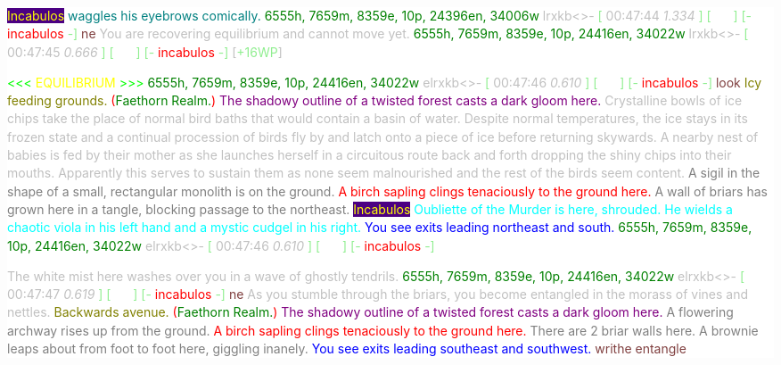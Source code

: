 </font><font color="#FFFF00"><span style="color: #FFFF00; background: #4B0082">Incabulos</span></font><font color="#008080"> waggles his eyebrows comically.
</font><font color="#008000">6555h, 7659m, 8359e, 10p, 24396en, 34006w</font><font color="#C0C0C0"> lrxkb<>-</font><font color="#90EE90"> [ </font><font color="#C0C0C0">00:47:44 *1.334* </font><font color="#90EE90"> ] [ </font><font color="#FFFFFF">35</font><font color="#90EE90"> ] [- </font><font color="#FF0000">incabulos</font><font color="#90EE90"> -] 
</font><font color="#804040">ne
</font><font color="#C0C0C0">You are recovering equilibrium and cannot move yet.
</font><font color="#008000">6555h, 7659m, 8359e, 10p, 24416en, 34022w</font><font color="#C0C0C0"> lrxkb<>-</font><font color="#90EE90"> [ </font><font color="#C0C0C0">00:47:45 *0.666* </font><font color="#90EE90"> ] [ </font><font color="#FFFFFF">35</font><font color="#90EE90"> ] [- </font><font color="#FF0000">incabulos</font><font color="#90EE90"> -] </font><font color="#C0C0C0">[</font><font color="#90EE90">+16WP</font><font color="#C0C0C0">] 

</font><font color="#00FF00">          <<<</font><font color="#FFFF00"> EQUILIBRIUM</font><font color="#00FF00"> >>>
</font><font color="#008000">6555h, 7659m, 8359e, 10p, 24416en, 34022w</font><font color="#C0C0C0"> elrxkb<>-</font><font color="#90EE90"> [ </font><font color="#C0C0C0">00:47:46 *0.610* </font><font color="#90EE90"> ] [ </font><font color="#FFFFFF">35</font><font color="#90EE90"> ] [- </font><font color="#FF0000">incabulos</font><font color="#90EE90"> -] 
</font><font color="#804040">look
</font><font color="#808000">Icy feeding grounds.</font><font color="#FF0000"> (</font><font color="#008000">Faethorn Realm.</font><font color="#FF0000">)
</font><font color="#800080">The shadowy outline of a twisted forest casts a dark gloom here.</font><font color="#C0C0C0"> Crystalline bowls of ice chips take the place of normal bird baths that 
would contain a basin of water. Despite normal temperatures, the ice stays in its frozen state and a continual procession of birds fly by 
and latch onto a piece of ice before returning skywards. A nearby nest of babies is fed by their mother as she launches herself in a 
circuitous route back and forth dropping the shiny chips into their mouths. Apparently this serves to sustain them as none seem 
malnourished and the rest of the birds seem content.</font><font color="#808080"> A sigil in the shape of a small, rectangular monolith is on the ground. </font><font color="#FF0000">A birch 
sapling clings tenaciously to the ground here.</font><font color="#808080"> A wall of briars has grown here in a tangle, blocking passage to the northeast.</font><font color="#00FFFF"> </font><font color="#FFFF00"><span style="color: #FFFF00; background: #4B0082">Incabulos</span></font><font color="#00FFFF"> 
Oubliette of the Murder is here, shrouded. He wields a chaotic viola in his left hand and a mystic cudgel in his right.
</font><font color="#0000FF">You see exits leading northeast and south.
</font><font color="#008000">6555h, 7659m, 8359e, 10p, 24416en, 34022w</font><font color="#C0C0C0"> elrxkb<>-</font><font color="#90EE90"> [ </font><font color="#C0C0C0">00:47:46 *0.610* </font><font color="#90EE90"> ] [ </font><font color="#FFFFFF">35</font><font color="#90EE90"> ] [- </font><font color="#FF0000">incabulos</font><font color="#90EE90"> -] 

</font><font color="#C0C0C0">The white mist here washes over you in a wave of ghostly tendrils.
</font><font color="#008000">6555h, 7659m, 8359e, 10p, 24416en, 34022w</font><font color="#C0C0C0"> elrxkb<>-</font><font color="#90EE90"> [ </font><font color="#C0C0C0">00:47:47 *0.619* </font><font color="#90EE90"> ] [ </font><font color="#FFFFFF">35</font><font color="#90EE90"> ] [- </font><font color="#FF0000">incabulos</font><font color="#90EE90"> -] 
</font><font color="#804040">ne
</font><font color="#C0C0C0">As you stumble through the briars, you become entangled in the morass of vines and nettles.
</font><font color="#808000">Backwards avenue.</font><font color="#FF0000"> (</font><font color="#008000">Faethorn Realm.</font><font color="#FF0000">)
</font><font color="#800080">The shadowy outline of a twisted forest casts a dark gloom here.</font><font color="#808080"> A flowering archway rises up from the ground. </font><font color="#FF0000">A birch sapling clings 
tenaciously to the ground here.</font><font color="#808080"> There are 2 briar walls here. A brownie leaps about from foot to foot here, giggling inanely.
</font><font color="#0000FF">You see exits leading southeast and southwest.
</font><font color="#804040">writhe entangle